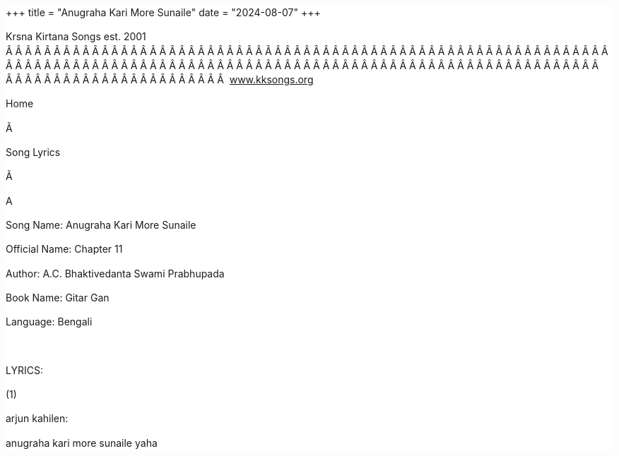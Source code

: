 +++ 
title = "Anugraha Kari More Sunaile"
date = "2024-08-07"
+++

Krsna Kirtana 
Songs
 est. 2001
Â Â Â Â Â Â Â Â Â Â Â Â Â Â Â Â Â Â Â Â Â Â Â Â Â Â Â Â Â Â Â Â Â Â Â Â Â Â Â Â Â Â Â Â Â Â Â Â Â Â Â Â Â Â Â Â Â Â Â Â Â Â Â Â Â Â Â Â Â Â Â Â Â Â Â Â Â Â Â Â Â Â Â Â Â Â Â Â Â Â Â Â Â Â Â Â Â Â Â Â Â Â Â Â Â Â Â Â Â Â Â Â Â Â Â Â Â Â Â Â Â Â Â Â Â  
Â Â Â Â Â Â Â Â Â Â Â Â Â Â Â Â Â Â Â Â Â Â Â  
www.kksongs.org








Home


Ã 
 
Song Lyrics
 
Ã 
 
A


Song Name: Anugraha Kari More Sunaile


Official Name: Chapter 11


Author: 
A.C. Bhaktivedanta Swami Prabhupada


Book Name: 
Gitar Gan


Language: 
Bengali


 


LYRICS:


(1)


arjun
 kahilen:


anugraha
 kari more sunaile yaha
